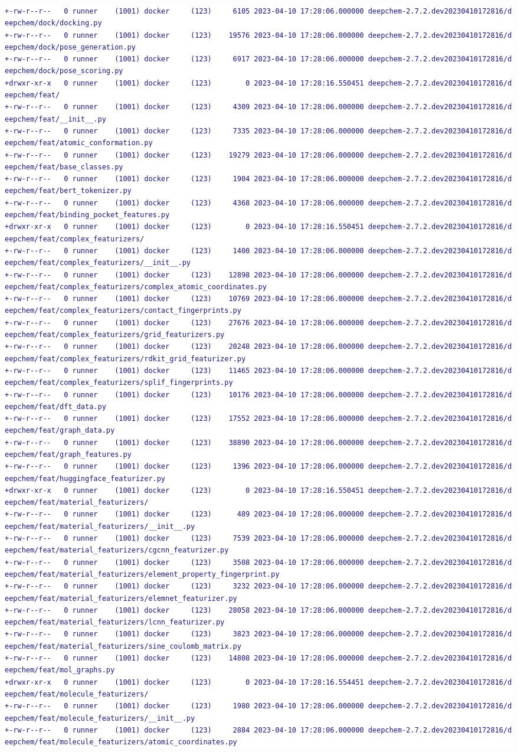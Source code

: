 ```diff
+-rw-r--r--   0 runner    (1001) docker     (123)     6105 2023-04-10 17:28:06.000000 deepchem-2.7.2.dev20230410172816/deepchem/dock/docking.py
+-rw-r--r--   0 runner    (1001) docker     (123)    19576 2023-04-10 17:28:06.000000 deepchem-2.7.2.dev20230410172816/deepchem/dock/pose_generation.py
+-rw-r--r--   0 runner    (1001) docker     (123)     6917 2023-04-10 17:28:06.000000 deepchem-2.7.2.dev20230410172816/deepchem/dock/pose_scoring.py
+drwxr-xr-x   0 runner    (1001) docker     (123)        0 2023-04-10 17:28:16.550451 deepchem-2.7.2.dev20230410172816/deepchem/feat/
+-rw-r--r--   0 runner    (1001) docker     (123)     4309 2023-04-10 17:28:06.000000 deepchem-2.7.2.dev20230410172816/deepchem/feat/__init__.py
+-rw-r--r--   0 runner    (1001) docker     (123)     7335 2023-04-10 17:28:06.000000 deepchem-2.7.2.dev20230410172816/deepchem/feat/atomic_conformation.py
+-rw-r--r--   0 runner    (1001) docker     (123)    19279 2023-04-10 17:28:06.000000 deepchem-2.7.2.dev20230410172816/deepchem/feat/base_classes.py
+-rw-r--r--   0 runner    (1001) docker     (123)     1904 2023-04-10 17:28:06.000000 deepchem-2.7.2.dev20230410172816/deepchem/feat/bert_tokenizer.py
+-rw-r--r--   0 runner    (1001) docker     (123)     4368 2023-04-10 17:28:06.000000 deepchem-2.7.2.dev20230410172816/deepchem/feat/binding_pocket_features.py
+drwxr-xr-x   0 runner    (1001) docker     (123)        0 2023-04-10 17:28:16.550451 deepchem-2.7.2.dev20230410172816/deepchem/feat/complex_featurizers/
+-rw-r--r--   0 runner    (1001) docker     (123)     1400 2023-04-10 17:28:06.000000 deepchem-2.7.2.dev20230410172816/deepchem/feat/complex_featurizers/__init__.py
+-rw-r--r--   0 runner    (1001) docker     (123)    12898 2023-04-10 17:28:06.000000 deepchem-2.7.2.dev20230410172816/deepchem/feat/complex_featurizers/complex_atomic_coordinates.py
+-rw-r--r--   0 runner    (1001) docker     (123)    10769 2023-04-10 17:28:06.000000 deepchem-2.7.2.dev20230410172816/deepchem/feat/complex_featurizers/contact_fingerprints.py
+-rw-r--r--   0 runner    (1001) docker     (123)    27676 2023-04-10 17:28:06.000000 deepchem-2.7.2.dev20230410172816/deepchem/feat/complex_featurizers/grid_featurizers.py
+-rw-r--r--   0 runner    (1001) docker     (123)    20248 2023-04-10 17:28:06.000000 deepchem-2.7.2.dev20230410172816/deepchem/feat/complex_featurizers/rdkit_grid_featurizer.py
+-rw-r--r--   0 runner    (1001) docker     (123)    11465 2023-04-10 17:28:06.000000 deepchem-2.7.2.dev20230410172816/deepchem/feat/complex_featurizers/splif_fingerprints.py
+-rw-r--r--   0 runner    (1001) docker     (123)    10176 2023-04-10 17:28:06.000000 deepchem-2.7.2.dev20230410172816/deepchem/feat/dft_data.py
+-rw-r--r--   0 runner    (1001) docker     (123)    17552 2023-04-10 17:28:06.000000 deepchem-2.7.2.dev20230410172816/deepchem/feat/graph_data.py
+-rw-r--r--   0 runner    (1001) docker     (123)    38890 2023-04-10 17:28:06.000000 deepchem-2.7.2.dev20230410172816/deepchem/feat/graph_features.py
+-rw-r--r--   0 runner    (1001) docker     (123)     1396 2023-04-10 17:28:06.000000 deepchem-2.7.2.dev20230410172816/deepchem/feat/huggingface_featurizer.py
+drwxr-xr-x   0 runner    (1001) docker     (123)        0 2023-04-10 17:28:16.550451 deepchem-2.7.2.dev20230410172816/deepchem/feat/material_featurizers/
+-rw-r--r--   0 runner    (1001) docker     (123)      489 2023-04-10 17:28:06.000000 deepchem-2.7.2.dev20230410172816/deepchem/feat/material_featurizers/__init__.py
+-rw-r--r--   0 runner    (1001) docker     (123)     7539 2023-04-10 17:28:06.000000 deepchem-2.7.2.dev20230410172816/deepchem/feat/material_featurizers/cgcnn_featurizer.py
+-rw-r--r--   0 runner    (1001) docker     (123)     3508 2023-04-10 17:28:06.000000 deepchem-2.7.2.dev20230410172816/deepchem/feat/material_featurizers/element_property_fingerprint.py
+-rw-r--r--   0 runner    (1001) docker     (123)     3232 2023-04-10 17:28:06.000000 deepchem-2.7.2.dev20230410172816/deepchem/feat/material_featurizers/elemnet_featurizer.py
+-rw-r--r--   0 runner    (1001) docker     (123)    28058 2023-04-10 17:28:06.000000 deepchem-2.7.2.dev20230410172816/deepchem/feat/material_featurizers/lcnn_featurizer.py
+-rw-r--r--   0 runner    (1001) docker     (123)     3823 2023-04-10 17:28:06.000000 deepchem-2.7.2.dev20230410172816/deepchem/feat/material_featurizers/sine_coulomb_matrix.py
+-rw-r--r--   0 runner    (1001) docker     (123)    14808 2023-04-10 17:28:06.000000 deepchem-2.7.2.dev20230410172816/deepchem/feat/mol_graphs.py
+drwxr-xr-x   0 runner    (1001) docker     (123)        0 2023-04-10 17:28:16.554451 deepchem-2.7.2.dev20230410172816/deepchem/feat/molecule_featurizers/
+-rw-r--r--   0 runner    (1001) docker     (123)     1980 2023-04-10 17:28:06.000000 deepchem-2.7.2.dev20230410172816/deepchem/feat/molecule_featurizers/__init__.py
+-rw-r--r--   0 runner    (1001) docker     (123)     2884 2023-04-10 17:28:06.000000 deepchem-2.7.2.dev20230410172816/deepchem/feat/molecule_featurizers/atomic_coordinates.py
```